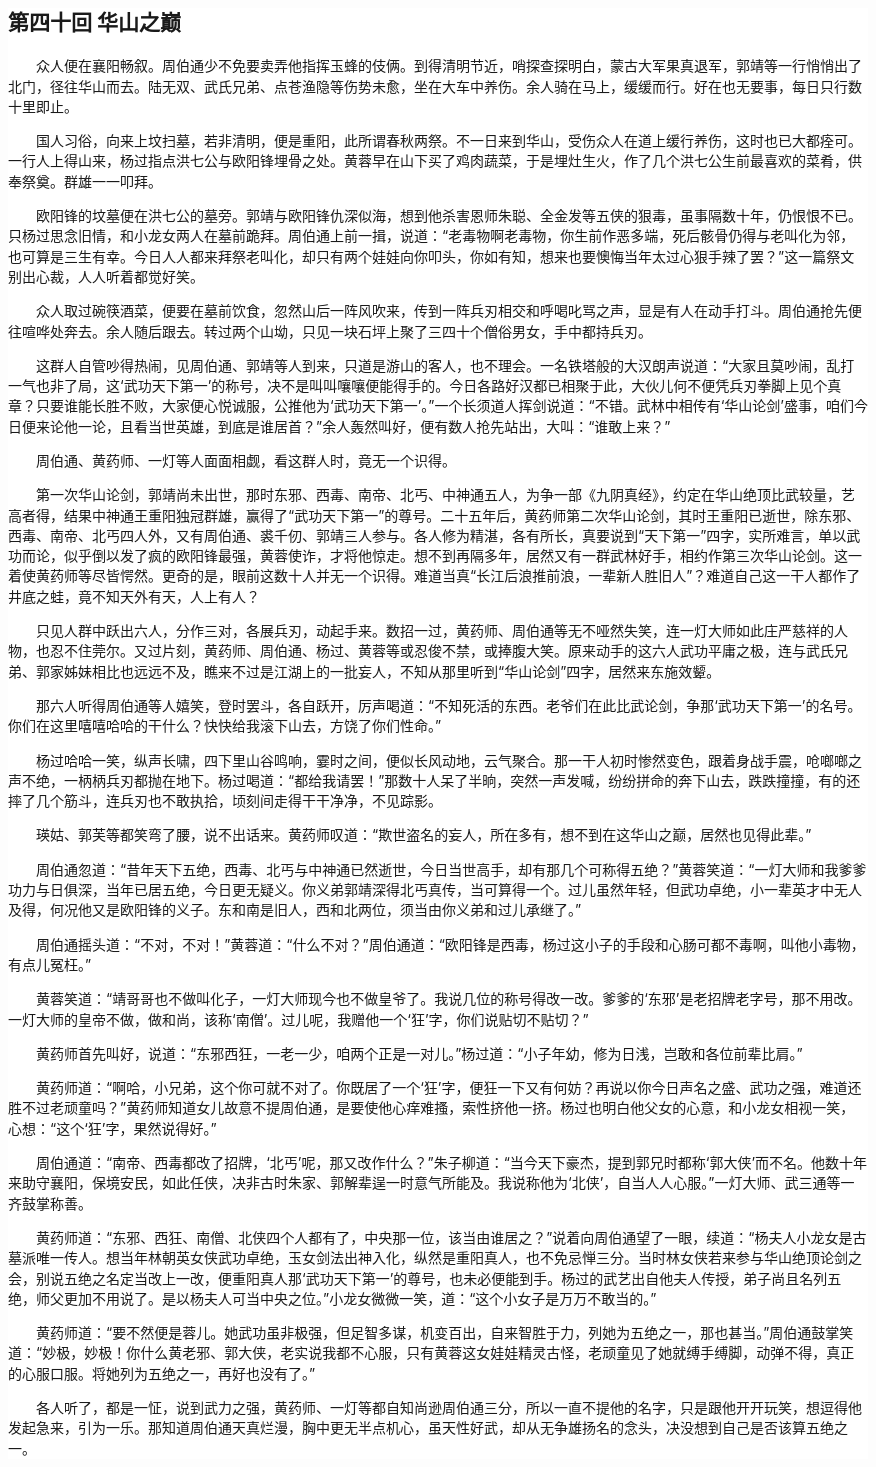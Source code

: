 ## 第四十回 华山之巅

　　众人便在襄阳畅叙。周伯通少不免要卖弄他指挥玉蜂的伎俩。到得清明节近，哨探查探明白，蒙古大军果真退军，郭靖等一行悄悄出了北门，径往华山而去。陆无双、武氏兄弟、点苍渔隐等伤势未愈，坐在大车中养伤。余人骑在马上，缓缓而行。好在也无要事，每日只行数十里即止。

　　国人习俗，向来上坟扫墓，若非清明，便是重阳，此所谓春秋两祭。不一日来到华山，受伤众人在道上缓行养伤，这时也已大都痊可。一行人上得山来，杨过指点洪七公与欧阳锋埋骨之处。黄蓉早在山下买了鸡肉蔬菜，于是埋灶生火，作了几个洪七公生前最喜欢的菜肴，供奉祭奠。群雄一一叩拜。

　　欧阳锋的坟墓便在洪七公的墓旁。郭靖与欧阳锋仇深似海，想到他杀害恩师朱聪、全金发等五侠的狠毒，虽事隔数十年，仍恨恨不已。只杨过思念旧情，和小龙女两人在墓前跪拜。周伯通上前一揖，说道：“老毒物啊老毒物，你生前作恶多端，死后骸骨仍得与老叫化为邻，也可算是三生有幸。今日人人都来拜祭老叫化，却只有两个娃娃向你叩头，你如有知，想来也要懊悔当年太过心狠手辣了罢？”这一篇祭文别出心裁，人人听着都觉好笑。

　　众人取过碗筷酒菜，便要在墓前饮食，忽然山后一阵风吹来，传到一阵兵刃相交和呼喝叱骂之声，显是有人在动手打斗。周伯通抢先便往喧哗处奔去。余人随后跟去。转过两个山坳，只见一块石坪上聚了三四十个僧俗男女，手中都持兵刃。

　　这群人自管吵得热闹，见周伯通、郭靖等人到来，只道是游山的客人，也不理会。一名铁塔般的大汉朗声说道：“大家且莫吵闹，乱打一气也非了局，这‘武功天下第一’的称号，决不是叫叫嚷嚷便能得手的。今日各路好汉都已相聚于此，大伙儿何不便凭兵刃拳脚上见个真章？只要谁能长胜不败，大家便心悦诚服，公推他为‘武功天下第一’。”一个长须道人挥剑说道：“不错。武林中相传有‘华山论剑’盛事，咱们今日便来论他一论，且看当世英雄，到底是谁居首？”余人轰然叫好，便有数人抢先站出，大叫：“谁敢上来？”

　　周伯通、黄药师、一灯等人面面相觑，看这群人时，竟无一个识得。

　　第一次华山论剑，郭靖尚未出世，那时东邪、西毒、南帝、北丐、中神通五人，为争一部《九阴真经》，约定在华山绝顶比武较量，艺高者得，结果中神通王重阳独冠群雄，赢得了“武功天下第一”的尊号。二十五年后，黄药师第二次华山论剑，其时王重阳已逝世，除东邪、西毒、南帝、北丐四人外，又有周伯通、裘千仞、郭靖三人参与。各人修为精湛，各有所长，真要说到“天下第一”四字，实所难言，单以武功而论，似乎倒以发了疯的欧阳锋最强，黄蓉使诈，才将他惊走。想不到再隔多年，居然又有一群武林好手，相约作第三次华山论剑。这一着使黄药师等尽皆愕然。更奇的是，眼前这数十人并无一个识得。难道当真“长江后浪推前浪，一辈新人胜旧人”？难道自己这一干人都作了井底之蛙，竟不知天外有天，人上有人？

　　只见人群中跃出六人，分作三对，各展兵刃，动起手来。数招一过，黄药师、周伯通等无不哑然失笑，连一灯大师如此庄严慈祥的人物，也忍不住莞尔。又过片刻，黄药师、周伯通、杨过、黄蓉等或忍俊不禁，或捧腹大笑。原来动手的这六人武功平庸之极，连与武氏兄弟、郭家姊妹相比也远远不及，瞧来不过是江湖上的一批妄人，不知从那里听到“华山论剑”四字，居然来东施效颦。

　　那六人听得周伯通等人嬉笑，登时罢斗，各自跃开，厉声喝道：“不知死活的东西。老爷们在此比武论剑，争那‘武功天下第一’的名号。你们在这里嘻嘻哈哈的干什么？快快给我滚下山去，方饶了你们性命。”

　　杨过哈哈一笑，纵声长啸，四下里山谷鸣响，霎时之间，便似长风动地，云气聚合。那一干人初时惨然变色，跟着身战手震，呛啷啷之声不绝，一柄柄兵刃都抛在地下。杨过喝道：“都给我请罢！”那数十人呆了半晌，突然一声发喊，纷纷拼命的奔下山去，跌跌撞撞，有的还摔了几个筋斗，连兵刃也不敢执拾，顷刻间走得干干净净，不见踪影。

　　瑛姑、郭芙等都笑弯了腰，说不出话来。黄药师叹道：“欺世盗名的妄人，所在多有，想不到在这华山之巅，居然也见得此辈。”

　　周伯通忽道：“昔年天下五绝，西毒、北丐与中神通已然逝世，今日当世高手，却有那几个可称得五绝？”黄蓉笑道：“一灯大师和我爹爹功力与日俱深，当年已居五绝，今日更无疑义。你义弟郭靖深得北丐真传，当可算得一个。过儿虽然年轻，但武功卓绝，小一辈英才中无人及得，何况他又是欧阳锋的义子。东和南是旧人，西和北两位，须当由你义弟和过儿承继了。”

　　周伯通摇头道：“不对，不对！”黄蓉道：“什么不对？”周伯通道：“欧阳锋是西毒，杨过这小子的手段和心肠可都不毒啊，叫他小毒物，有点儿冤枉。”

　　黄蓉笑道：“靖哥哥也不做叫化子，一灯大师现今也不做皇爷了。我说几位的称号得改一改。爹爹的‘东邪’是老招牌老字号，那不用改。一灯大师的皇帝不做，做和尚，该称‘南僧’。过儿呢，我赠他一个‘狂’字，你们说贴切不贴切？”

　　黄药师首先叫好，说道：“东邪西狂，一老一少，咱两个正是一对儿。”杨过道：“小子年幼，修为日浅，岂敢和各位前辈比肩。”

　　黄药师道：“啊哈，小兄弟，这个你可就不对了。你既居了一个‘狂’字，便狂一下又有何妨？再说以你今日声名之盛、武功之强，难道还胜不过老顽童吗？”黄药师知道女儿故意不提周伯通，是要使他心痒难搔，索性挤他一挤。杨过也明白他父女的心意，和小龙女相视一笑，心想：“这个‘狂’字，果然说得好。”

　　周伯通道：“南帝、西毒都改了招牌，‘北丐’呢，那又改作什么？”朱子柳道：“当今天下豪杰，提到郭兄时都称‘郭大侠’而不名。他数十年来助守襄阳，保境安民，如此任侠，决非古时朱家、郭解辈逞一时意气所能及。我说称他为‘北侠’，自当人人心服。”一灯大师、武三通等一齐鼓掌称善。

　　黄药师道：“东邪、西狂、南僧、北侠四个人都有了，中央那一位，该当由谁居之？”说着向周伯通望了一眼，续道：“杨夫人小龙女是古墓派唯一传人。想当年林朝英女侠武功卓绝，玉女剑法出神入化，纵然是重阳真人，也不免忌惮三分。当时林女侠若来参与华山绝顶论剑之会，别说五绝之名定当改上一改，便重阳真人那‘武功天下第一’的尊号，也未必便能到手。杨过的武艺出自他夫人传授，弟子尚且名列五绝，师父更加不用说了。是以杨夫人可当中央之位。”小龙女微微一笑，道：“这个小女子是万万不敢当的。”

　　黄药师道：“要不然便是蓉儿。她武功虽非极强，但足智多谋，机变百出，自来智胜于力，列她为五绝之一，那也甚当。”周伯通鼓掌笑道：“妙极，妙极！你什么黄老邪、郭大侠，老实说我都不心服，只有黄蓉这女娃娃精灵古怪，老顽童见了她就缚手缚脚，动弹不得，真正的心服口服。将她列为五绝之一，再好也没有了。”

　　各人听了，都是一怔，说到武力之强，黄药师、一灯等都自知尚逊周伯通三分，所以一直不提他的名字，只是跟他开开玩笑，想逗得他发起急来，引为一乐。那知道周伯通天真烂漫，胸中更无半点机心，虽天性好武，却从无争雄扬名的念头，决没想到自己是否该算五绝之一。
